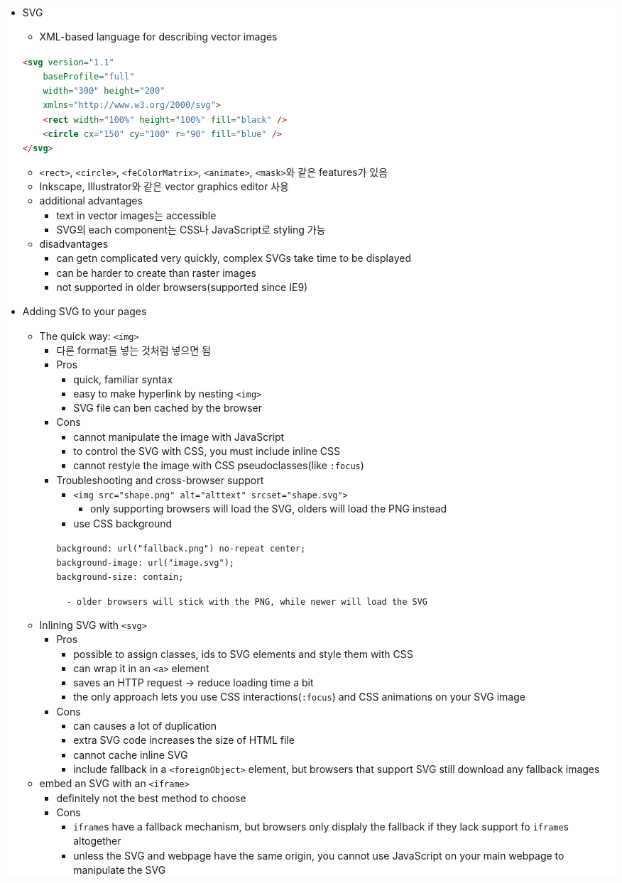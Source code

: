 - SVG
	- XML-based language for describing vector images  
	```html
	<svg version="1.1"
		baseProfile="full"
		width="300" height="200"
		xmlns="http://www.w3.org/2000/svg">
		<rect width="100%" height="100%" fill="black" />
		<circle cx="150" cy="100" r="90" fill="blue" />
	</svg>
	```
	- `<rect>`, `<circle>`, `<feColorMatrix>`, `<animate>`, `<mask>`와 같은 features가 있음
	- Inkscape, Illustrator와 같은 vector graphics editor 사용
	- additional advantages
		- text in vector images는 accessible
		- SVG의 each component는 CSS나 JavaScript로 styling 가능
	- disadvantages
		- can getn complicated very quickly, complex SVGs take time to be displayed
		- can be harder to create than raster images
		- not supported in older browsers(supported since IE9)

- Adding SVG to your pages
	- The quick way: `<img>`
		- 다른 format들 넣는 것처럼 넣으면 됨
		- Pros
			- quick, familiar syntax
			- easy to make hyperlink by nesting `<img>`
			- SVG file can ben cached by the browser
		- Cons
			- cannot manipulate the image with JavaScript
			- to control the SVG with CSS, you must include inline CSS
			- cannot restyle the image with CSS pseudoclasses(like `:focus`)
		- Troubleshooting and cross-browser support
			- `<img src="shape.png" alt="alttext" srcset="shape.svg">`
				- only supporting browsers will load the SVG, olders will load the PNG instead
			- use CSS background  
			```html
			background: url("fallback.png") no-repeat center;
			background-image: url("image.svg");
			background-size: contain;
			```
				- older browsers will stick with the PNG, while newer will load the SVG
	- Inlining SVG with `<svg>`
		- Pros
			- possible to assign classes, ids to SVG elements and style them with CSS
			- can wrap it in an `<a>` element
			- saves an HTTP request -> reduce loading time a bit
			- the only approach lets you use CSS interactions(`:focus`) and CSS animations on your SVG image
		- Cons
			- can causes a lot of duplication
			- extra SVG code increases the size of HTML file
			- cannot cache inline SVG
			- include fallback in a `<foreignObject>` element, but browsers that support SVG still download any fallback images
	- embed an SVG with an `<iframe>`
		- definitely not the best method to choose
		- Cons
			- `iframe`s have a fallback mechanism, but browsers only displaly the fallback if they lack support fo `iframe`s altogether
			- unless the SVG and webpage have the same origin, you cannot use JavaScript on your main webpage to manipulate the SVG
